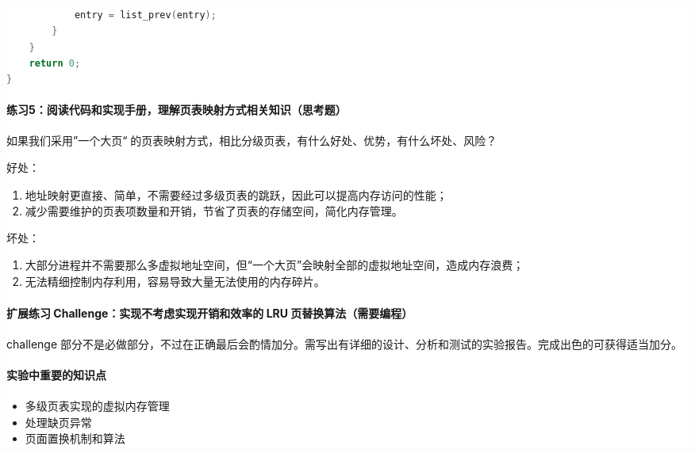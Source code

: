 ```c
        	entry = list_prev(entry);
        }
    }
    return 0;
}
```

#### 练习5：阅读代码和实现手册，理解页表映射方式相关知识（思考题）
如果我们采用”一个大页“ 的页表映射方式，相比分级页表，有什么好处、优势，有什么坏处、风险？

好处：

1. 地址映射更直接、简单，不需要经过多级页表的跳跃，因此可以提高内存访问的性能；
2. 减少需要维护的页表项数量和开销，节省了页表的存储空间，简化内存管理。

坏处：

1. 大部分进程并不需要那么多虚拟地址空间，但“一个大页”会映射全部的虚拟地址空间，造成内存浪费；
2. 无法精细控制内存利用，容易导致大量无法使用的内存碎片。

#### 扩展练习 Challenge：实现不考虑实现开销和效率的 LRU 页替换算法（需要编程）
challenge 部分不是必做部分，不过在正确最后会酌情加分。需写出有详细的设计、分析和测试的实验报告。完成出色的可获得适当加分。

#### 实验中重要的知识点

- 多级页表实现的虚拟内存管理
- 处理缺页异常
- 页面置换机制和算法
